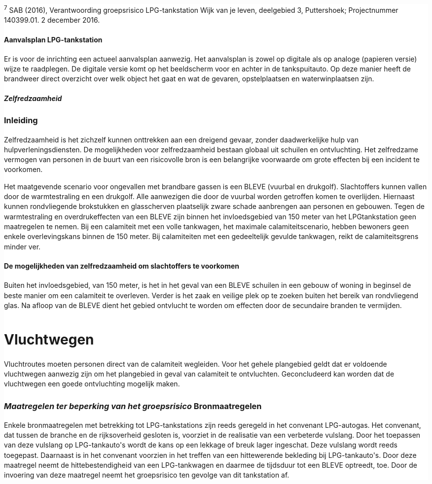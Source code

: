 <sup>7</sup> SAB (2016), Verantwoording groepsrisico LPG-tankstation Wijk van je leven, deelgebied 3, Puttershoek; Projectnummer 140399.01. 2 december 2016.

#### Aanvalsplan LPG-tankstation

Er is voor de inrichting een actueel aanvalsplan aanwezig. Het aanvalsplan is zowel op digitale als op analoge (papieren versie) wijze te raadplegen. De digitale versie komt op het beeldscherm voor en achter in de tankspuitauto. Op deze manier heeft de brandweer direct overzicht over welk object het gaat en wat de gevaren, opstelplaatsen en waterwinplaatsen zijn.

#### *Zelfredzaamheid*

### Inleiding

Zelfredzaamheid is het zichzelf kunnen onttrekken aan een dreigend gevaar, zonder daadwerkelijke hulp van hulpverleningsdiensten. De mogelijkheden voor zelfredzaamheid bestaan globaal uit schuilen en ontvluchting. Het zelfredzame vermogen van personen in de buurt van een risicovolle bron is een belangrijke voorwaarde om grote effecten bij een incident te voorkomen.

Het maatgevende scenario voor ongevallen met brandbare gassen is een BLEVE (vuurbal en drukgolf). Slachtoffers kunnen vallen door de warmtestraling en een drukgolf. Alle aanwezigen die door de vuurbal worden getroffen komen te overlijden. Hiernaast kunnen rondvliegende brokstukken en glasscherven plaatselijk zware schade aanbrengen aan personen en gebouwen. Tegen de warmtestraling en overdrukeffecten van een BLEVE zijn binnen het invloedsgebied van 150 meter van het LPGtankstation geen maatregelen te nemen. Bij een calamiteit met een volle tankwagen, het maximale calamiteitscenario, hebben bewoners geen enkele overlevingskans binnen de 150 meter. Bij calamiteiten met een gedeeltelijk gevulde tankwagen, reikt de calamiteitsgrens minder ver.

#### De mogelijkheden van zelfredzaamheid om slachtoffers te voorkomen

Buiten het invloedsgebied, van 150 meter, is het in het geval van een BLEVE schuilen in een gebouw of woning in beginsel de beste manier om een calamiteit te overleven. Verder is het zaak en veilige plek op te zoeken buiten het bereik van rondvliegend glas. Na afloop van de BLEVE dient het gebied ontvlucht te worden om effecten door de secundaire branden te vermijden.

# Vluchtwegen

Vluchtroutes moeten personen direct van de calamiteit wegleiden. Voor het gehele plangebied geldt dat er voldoende vluchtwegen aanwezig zijn om het plangebied in geval van calamiteit te ontvluchten. Geconcludeerd kan worden dat de vluchtwegen een goede ontvluchting mogelijk maken.

### *Maatregelen ter beperking van het groepsrisico* Bronmaatregelen

Enkele bronmaatregelen met betrekking tot LPG-tankstations zijn reeds geregeld in het convenant LPG-autogas. Het convenant, dat tussen de branche en de rijksoverheid gesloten is, voorziet in de realisatie van een verbeterde vulslang. Door het toepassen van deze vulslang op LPG-tankauto's wordt de kans op een lekkage of breuk lager ingeschat. Deze vulslang wordt reeds toegepast. Daarnaast is in het convenant voorzien in het treffen van een hittewerende bekleding bij LPG-tankauto's. Door deze maatregel neemt de hittebestendigheid van een LPG-tankwagen en daarmee de tijdsduur tot een BLEVE optreedt, toe. Door de invoering van deze maatregel neemt het groepsrisico ten gevolge van dit tankstation af.
